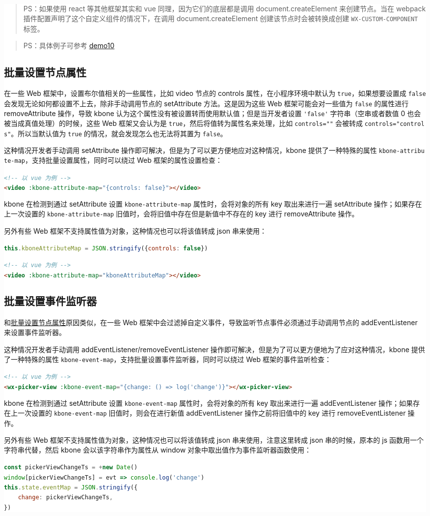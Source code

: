 > PS：如果使用 react 等其他框架其实和 vue 同理，因为它们的底层都是调用 document.createElement 来创建节点。当在 webpack 插件配置声明了这个自定义组件的情况下，在调用 document.createElement 创建该节点时会被转换成创建 `WX-CUSTOM-COMPONENT` 标签。

> PS：具体例子可参考 [demo10](https://github.com/wechat-miniprogram/kbone/tree/develop/examples/demo10)

## 批量设置节点属性

在一些 Web 框架中，设置布尔值相关的一些属性，比如 video 节点的 controls 属性，在小程序环境中默认为 `true`，如果想要设置成 `false` 会发现无论如何都设置不上去，除非手动调用节点的 setAttribute 方法。这是因为这些 Web 框架可能会对一些值为 `false` 的属性进行 removeAttribute 操作，导致 kbone 认为这个属性没有被设置转而使用默认值；但是当开发者设置 `'false'` 字符串（空串或者数值 0 也会被当成真值处理）的时候，这些 Web 框架又会认为是 `true`，然后将值转为属性名来处理，比如 `controls=""` 会被转成 `controls="controls"`。所以当默认值为 `true` 的情况，就会发现怎么也无法将其置为 `false`。

这种情况开发者手动调用 setAttribute 操作即可解决，但是为了可以更方便地应对这种情况，kbone 提供了一种特殊的属性 `kbone-attribute-map`，支持批量设置属性，同时可以绕过 Web 框架的属性设置检查：

```html
<!-- 以 vue 为例 -->
<video :kbone-attribute-map="{controls: false}"></video>
```

kbone 在检测到通过 setAttribute 设置 `kbone-attribute-map` 属性时，会将对象的所有 key 取出来进行一遍 setAttribute 操作；如果存在上一次设置的 `kbone-attribute-map` 旧值时，会将旧值中存在但是新值中不存在的 key 进行 removeAttribute 操作。

另外有些 Web 框架不支持属性值为对象，这种情况也可以将该值转成 json 串来使用：

```js
this.kboneAttributeMap = JSON.stringify({controls: false})
```

```html
<!-- 以 vue 为例 -->
<video :kbone-attribute-map="kboneAttributeMap"></video>
```

## 批量设置事件监听器

和[批量设置节点属性](#批量设置节点属性)原因类似，在一些 Web 框架中会过滤掉自定义事件，导致监听节点事件必须通过手动调用节点的 addEventListener 来设置事件监听器。

这种情况开发者手动调用 addEventListener/removeEventListener 操作即可解决，但是为了可以更方便地为了应对这种情况，kbone 提供了一种特殊的属性 `kbone-event-map`，支持批量设置事件监听器，同时可以绕过 Web 框架的事件监听检查：

```html
<!-- 以 vue 为例 -->
<wx-picker-view :kbone-event-map="{change: () => log('change')}"></wx-picker-view>
```

kbone 在检测到通过 setAttribute 设置 `kbone-event-map` 属性时，会将对象的所有 key 取出来进行一遍 addEventListener 操作；如果存在上一次设置的 `kbone-event-map` 旧值时，则会在进行新值 addEventListener 操作之前将旧值中的 key 进行 removeEventListener 操作。

另外有些 Web 框架不支持属性值为对象，这种情况也可以将该值转成 json 串来使用，注意这里转成 json 串的时候，原本的 js 函数用一个字符串代替，然后 kbone 会以该字符串作为属性从 window 对象中取出值作为事件监听器函数使用：

```js
const pickerViewChangeTs = +new Date()
window[pickerViewChangeTs] = evt => console.log('change')
this.state.eventMap = JSON.stringify({
    change: pickerViewChangeTs,
})
```
